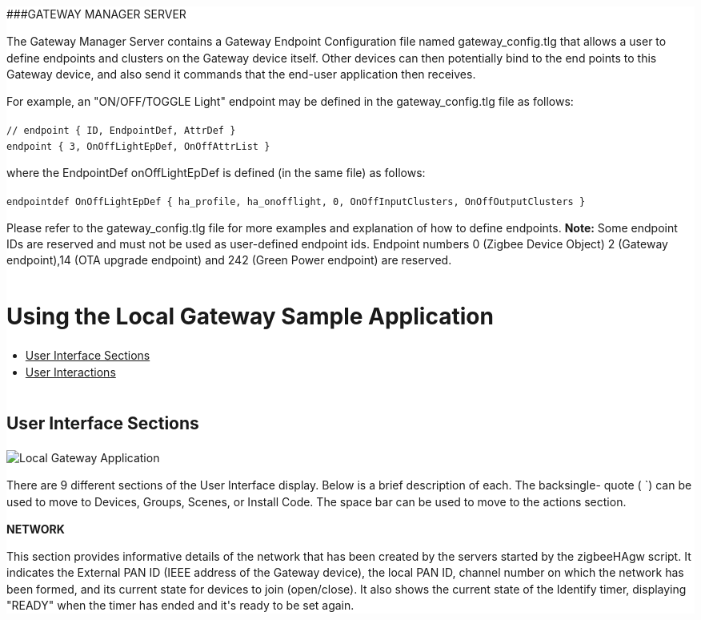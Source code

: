 # <a name="gateway-manager-server-configurables"></a>
###GATEWAY MANAGER SERVER

The Gateway Manager Server contains a Gateway Endpoint Configuration file named gateway_config.tlg
that allows a user to define endpoints and clusters on the Gateway device itself. Other devices can then
potentially bind to the end points to this Gateway device, and also send it commands that the end-user
application then receives.

For example, an "ON/OFF/TOGGLE Light" endpoint may be defined in the gateway_config.tlg file as follows:
    
    // endpoint { ID, EndpointDef, AttrDef }
    endpoint { 3, OnOffLightEpDef, OnOffAttrList }

where the EndpointDef onOffLightEpDef is defined (in the same file) as follows:

    endpointdef OnOffLightEpDef { ha_profile, ha_onofflight, 0, OnOffInputClusters, OnOffOutputClusters }

Please refer to the gateway_config.tlg file for more examples and explanation of how to define endpoints.
**Note:**
Some endpoint IDs are reserved and must not be used as user-defined endpoint ids.
Endpoint numbers 0 (Zigbee Device Object) 2 (Gateway endpoint),14 (OTA upgrade endpoint) and 242 (Green Power endpoint) are reserved.

# <a name="using-the-local-gateway-sample-application"></a>
# Using the Local Gateway Sample Application

* [User Interface Sections](#sample-application-user-interface-sections)
* [User Interactions](#sample-application-user-interactions)

# <a name="sample-application-user-interface-sections"></a>
## User Interface Sections

![Local Gateway Application](/resources/localapp_connected.png)

There are 9 different sections of the User Interface display. Below is a brief description of each. The backsingle-
quote ( `) can be used to move to Devices, Groups, Scenes, or Install Code. The space bar can be
used to move to the actions section.

**NETWORK**

This section provides informative details of the network that has been created by the servers
started by the zigbeeHAgw script. It indicates the External PAN ID (IEEE address of the Gateway
device), the local PAN ID, channel number on which the network has been formed, and its current
state for devices to join (open/close). It also shows the current state of the Identify timer, displaying
"READY" when the timer has ended and it's ready to be set again.

